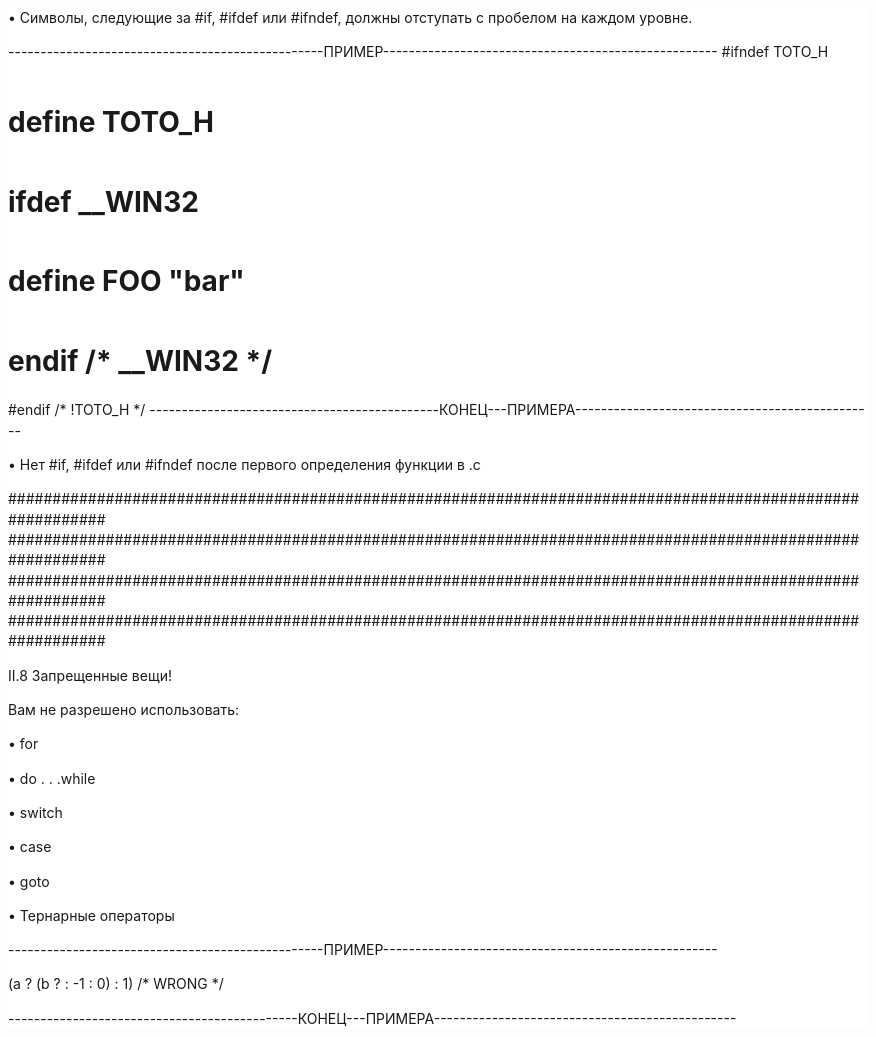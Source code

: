 

• Символы, следующие за #if, #ifdef или #ifndef, должны отступать с пробелом на каждом уровне.

-------------------------------------------------ПРИМЕР----------------------------------------------------
#ifndef TOTO_H
# define TOTO_H
# ifdef __WIN32
#  define FOO "bar"
# endif /* __WIN32 */
#endif /* !TOTO_H */
---------------------------------------------КОНЕЦ---ПРИМЕРА-----------------------------------------------

• Нет #if, #ifdef или #ifndef после первого определения функции в .c




###########################################################################################################
###########################################################################################################
###########################################################################################################
###########################################################################################################




II.8 Запрещенные вещи!


Вам не разрешено использовать:

• for

• do . . .while

• switch

• case

• goto

• Тернарные операторы

-------------------------------------------------ПРИМЕР----------------------------------------------------

(a ? (b ? : -1 : 0) : 1)				/* WRONG */

---------------------------------------------КОНЕЦ---ПРИМЕРА-----------------------------------------------
